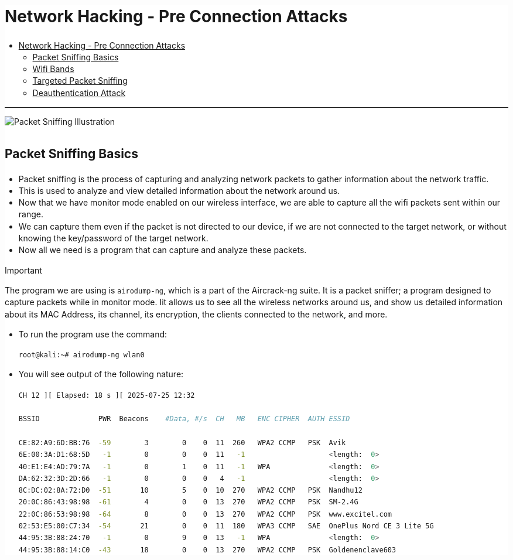 # Network Hacking - Pre Connection Attacks


- [Network Hacking - Pre Connection Attacks](#network-hacking---pre-connection-attacks)
  - [Packet Sniffing Basics](#packet-sniffing-basics)
  - [Wifi Bands](#wifi-bands)
  - [Targeted Packet Sniffing](#targeted-packet-sniffing)
  - [Deauthentication Attack](#deauthentication-attack)

---

![Packet Sniffing Illustration](../imgs/What-is-Packet-Sniffing-01.png.webp)

## Packet Sniffing Basics

- Packet sniffing is the process of capturing and analyzing network packets to gather information about the network traffic.
- This is used to analyze and view detailed information about the network around us.
- Now that we have monitor mode enabled on our wireless interface, we are able to capture all the wifi packets sent within our range. 
- We can capture them even if the packet is not directed to our device, if we are not connected to the target network, or without knowing the key/password of the target network.
- Now all we need is a program that can capture and analyze these packets.

>[!IMPORTANT]
>The program we are using is `airodump-ng`, which is a part of the Aircrack-ng suite. It is a packet sniffer; a program designed to capture packets while in monitor mode. Iit allows us to see all the wireless networks around us, and show us detailed information about its MAC Address, its channel, its encryption, the clients connected to the network, and more.

- To run the program use the command:

    ```bash
    root@kali:~# airodump-ng wlan0
    ```

- You will see output of the following nature:

    ```bash
    CH 12 ][ Elapsed: 18 s ][ 2025-07-25 12:32 

    BSSID              PWR  Beacons    #Data, #/s  CH   MB   ENC CIPHER  AUTH ESSID

    CE:82:A9:6D:BB:76  -59        3        0    0  11  260   WPA2 CCMP   PSK  Avik                            
    6E:00:3A:D1:68:5D   -1        0        0    0  11   -1                    <length:  0>                    
    40:E1:E4:AD:79:7A   -1        0        1    0  11   -1   WPA              <length:  0>                    
    DA:62:32:3D:2D:66   -1        0        0    0   4   -1                    <length:  0>                    
    8C:DC:02:8A:72:D0  -51       10        5    0  10  270   WPA2 CCMP   PSK  Nandhu12                        
    20:0C:86:43:98:98  -61        4        0    0  13  270   WPA2 CCMP   PSK  SM-2.4G           
    22:0C:86:53:98:98  -64        8        0    0  13  270   WPA2 CCMP   PSK  www.excitel.com                 
    02:53:E5:00:C7:34  -54       21        0    0  11  180   WPA3 CCMP   SAE  OnePlus Nord CE 3 Lite 5G       
    44:95:3B:88:24:70   -1        0        9    0  13   -1   WPA              <length:  0>                    
    44:95:3B:88:14:C0  -43       18        0    0  13  270   WPA2 CCMP   PSK  Goldenenclave603                
